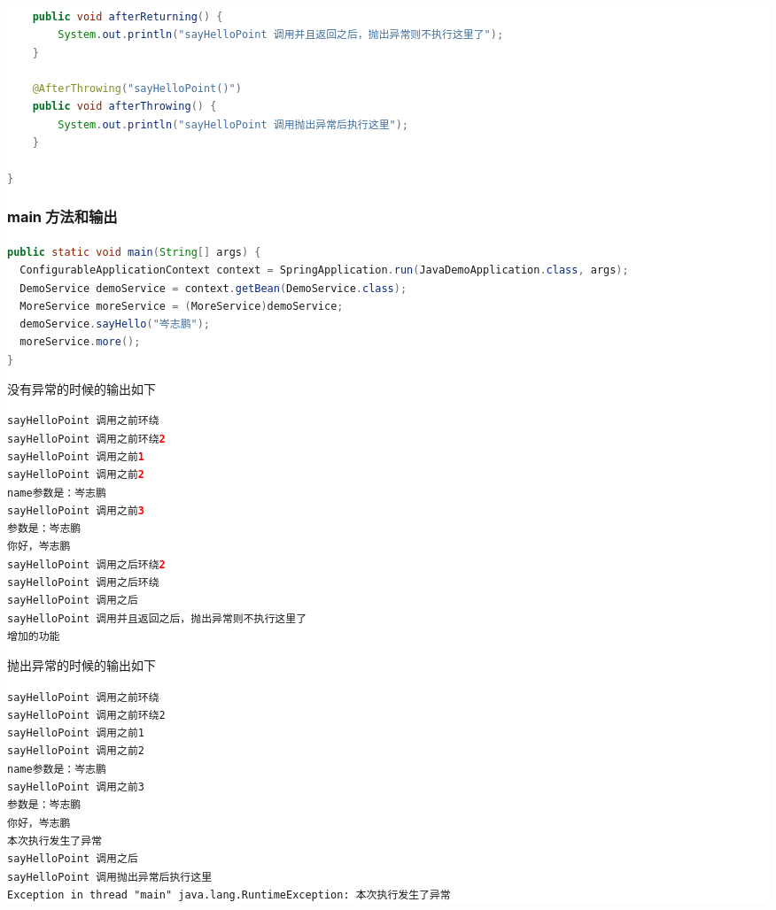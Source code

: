 ```java
    public void afterReturning() {
        System.out.println("sayHelloPoint 调用并且返回之后，抛出异常则不执行这里了");
    }

    @AfterThrowing("sayHelloPoint()")
    public void afterThrowing() {
        System.out.println("sayHelloPoint 调用抛出异常后执行这里");
    }
    
}
```

### main 方法和输出

```java
public static void main(String[] args) {
  ConfigurableApplicationContext context = SpringApplication.run(JavaDemoApplication.class, args);
  DemoService demoService = context.getBean(DemoService.class);
  MoreService moreService = (MoreService)demoService;
  demoService.sayHello("岑志鹏");
  moreService.more();
}
```

没有异常的时候的输出如下

```java
sayHelloPoint 调用之前环绕
sayHelloPoint 调用之前环绕2
sayHelloPoint 调用之前1
sayHelloPoint 调用之前2
name参数是：岑志鹏
sayHelloPoint 调用之前3
参数是：岑志鹏
你好，岑志鹏
sayHelloPoint 调用之后环绕2
sayHelloPoint 调用之后环绕
sayHelloPoint 调用之后
sayHelloPoint 调用并且返回之后，抛出异常则不执行这里了
增加的功能
```

抛出异常的时候的输出如下

```
sayHelloPoint 调用之前环绕
sayHelloPoint 调用之前环绕2
sayHelloPoint 调用之前1
sayHelloPoint 调用之前2
name参数是：岑志鹏
sayHelloPoint 调用之前3
参数是：岑志鹏
你好，岑志鹏
本次执行发生了异常
sayHelloPoint 调用之后
sayHelloPoint 调用抛出异常后执行这里
Exception in thread "main" java.lang.RuntimeException: 本次执行发生了异常
```
